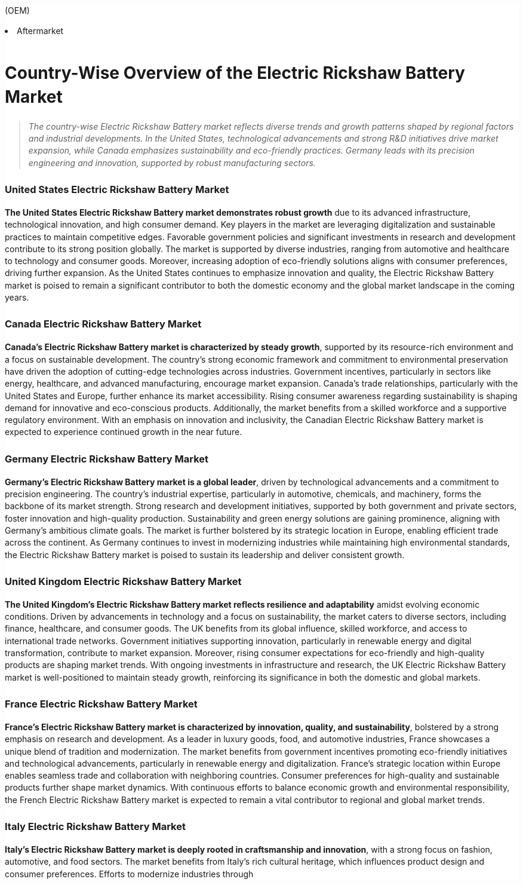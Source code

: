 (OEM)</li><li>Aftermarket</li></ul><h1><span class="">Country-Wise Overview of the Electric Rickshaw Battery Market<br /></span></h1><blockquote><p><em><span class="">The country-wise Electric Rickshaw Battery market reflects diverse trends and growth patterns shaped by regional factors and industrial developments. In the United States, technological advancements and strong R&amp;D initiatives drive market expansion, while Canada emphasizes sustainability and eco-friendly practices. Germany leads with its precision engineering and innovation, supported by robust manufacturing sectors.</span></em></p></blockquote><h3><strong>United States Electric Rickshaw Battery Market</strong></h3><p><strong>The United States Electric Rickshaw Battery market demonstrates robust growth</strong> due to its advanced infrastructure, technological innovation, and high consumer demand. Key players in the market are leveraging digitalization and sustainable practices to maintain competitive edges. Favorable government policies and significant investments in research and development contribute to its strong position globally. The market is supported by diverse industries, ranging from automotive and healthcare to technology and consumer goods. Moreover, increasing adoption of eco-friendly solutions aligns with consumer preferences, driving further expansion. As the United States continues to emphasize innovation and quality, the Electric Rickshaw Battery market is poised to remain a significant contributor to both the domestic economy and the global market landscape in the coming years.</p><h3><strong>Canada Electric Rickshaw Battery Market</strong></h3><p><strong>Canada&rsquo;s Electric Rickshaw Battery market is characterized by steady growth</strong>, supported by its resource-rich environment and a focus on sustainable development. The country&rsquo;s strong economic framework and commitment to environmental preservation have driven the adoption of cutting-edge technologies across industries. Government incentives, particularly in sectors like energy, healthcare, and advanced manufacturing, encourage market expansion. Canada&rsquo;s trade relationships, particularly with the United States and Europe, further enhance its market accessibility. Rising consumer awareness regarding sustainability is shaping demand for innovative and eco-conscious products. Additionally, the market benefits from a skilled workforce and a supportive regulatory environment. With an emphasis on innovation and inclusivity, the Canadian Electric Rickshaw Battery market is expected to experience continued growth in the near future.</p><h3><strong>Germany Electric Rickshaw Battery Market</strong></h3><p><strong>Germany&rsquo;s Electric Rickshaw Battery market is a global leader</strong>, driven by technological advancements and a commitment to precision engineering. The country&rsquo;s industrial expertise, particularly in automotive, chemicals, and machinery, forms the backbone of its market strength. Strong research and development initiatives, supported by both government and private sectors, foster innovation and high-quality production. Sustainability and green energy solutions are gaining prominence, aligning with Germany&rsquo;s ambitious climate goals. The market is further bolstered by its strategic location in Europe, enabling efficient trade across the continent. As Germany continues to invest in modernizing industries while maintaining high environmental standards, the Electric Rickshaw Battery market is poised to sustain its leadership and deliver consistent growth.</p><h3><strong>United Kingdom Electric Rickshaw Battery Market</strong></h3><p><strong>The United Kingdom&rsquo;s Electric Rickshaw Battery market reflects resilience and adaptability</strong> amidst evolving economic conditions. Driven by advancements in technology and a focus on sustainability, the market caters to diverse sectors, including finance, healthcare, and consumer goods. The UK benefits from its global influence, skilled workforce, and access to international trade networks. Government initiatives supporting innovation, particularly in renewable energy and digital transformation, contribute to market expansion. Moreover, rising consumer expectations for eco-friendly and high-quality products are shaping market trends. With ongoing investments in infrastructure and research, the UK Electric Rickshaw Battery market is well-positioned to maintain steady growth, reinforcing its significance in both the domestic and global markets.</p><h3><strong>France Electric Rickshaw Battery Market</strong></h3><p><strong>France&rsquo;s Electric Rickshaw Battery market is characterized by innovation, quality, and sustainability</strong>, bolstered by a strong emphasis on research and development. As a leader in luxury goods, food, and automotive industries, France showcases a unique blend of tradition and modernization. The market benefits from government incentives promoting eco-friendly initiatives and technological advancements, particularly in renewable energy and digitalization. France&rsquo;s strategic location within Europe enables seamless trade and collaboration with neighboring countries. Consumer preferences for high-quality and sustainable products further shape market dynamics. With continuous efforts to balance economic growth and environmental responsibility, the French Electric Rickshaw Battery market is expected to remain a vital contributor to regional and global market trends.</p><h3><strong>Italy Electric Rickshaw Battery Market</strong></h3><p><strong>Italy&rsquo;s Electric Rickshaw Battery market is deeply rooted in craftsmanship and innovation</strong>, with a strong focus on fashion, automotive, and food sectors. The market benefits from Italy&rsquo;s rich cultural heritage, which influences product design and consumer preferences. Efforts to modernize industries through